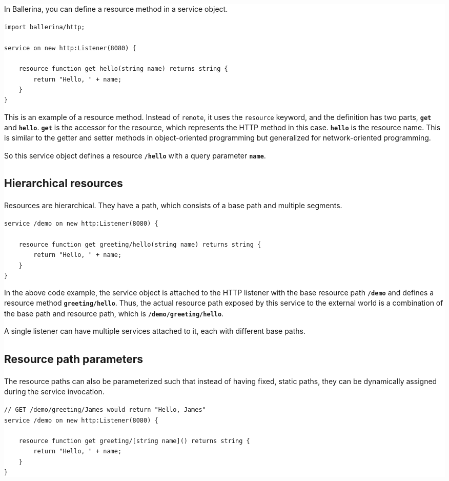 In Ballerina, you can define a resource method in a service object.

```ballerina
import ballerina/http;

service on new http:Listener(8080) {

    resource function get hello(string name) returns string {
        return "Hello, " + name;
    }
}
```

This is an example of a resource method. Instead of ``remote``, it uses the ``resource`` keyword, and the definition has two parts, **``get``** and **``hello``**. **``get``** is the accessor for the resource, which represents the HTTP method in this case. **``hello``** is the resource name. This is similar to the getter and setter methods in object-oriented programming but generalized for network-oriented programming.

So this service object defines a resource **``/hello``** with a query parameter **``name``**.

## Hierarchical resources

Resources are hierarchical. They have a path, which consists of a base path and multiple segments.

```ballerina
service /demo on new http:Listener(8080) {

    resource function get greeting/hello(string name) returns string {
        return "Hello, " + name;
    }
}
```

In the above code example, the service object is attached to the HTTP listener with the base resource path **``/demo``** and defines a resource method **``greeting/hello``**. Thus, the actual resource path exposed by this service to the external world is a combination of the base path and resource path, which is **``/demo/greeting/hello``**.

A single listener can have multiple services attached to it, each with different base paths.

## Resource path parameters

The resource paths can also be parameterized such that instead of having fixed, static paths, they can be dynamically assigned during the service invocation.  

```ballerina
// GET /demo/greeting/James would return "Hello, James"
service /demo on new http:Listener(8080) {

    resource function get greeting/[string name]() returns string {
        return "Hello, " + name;
    }
}
```
